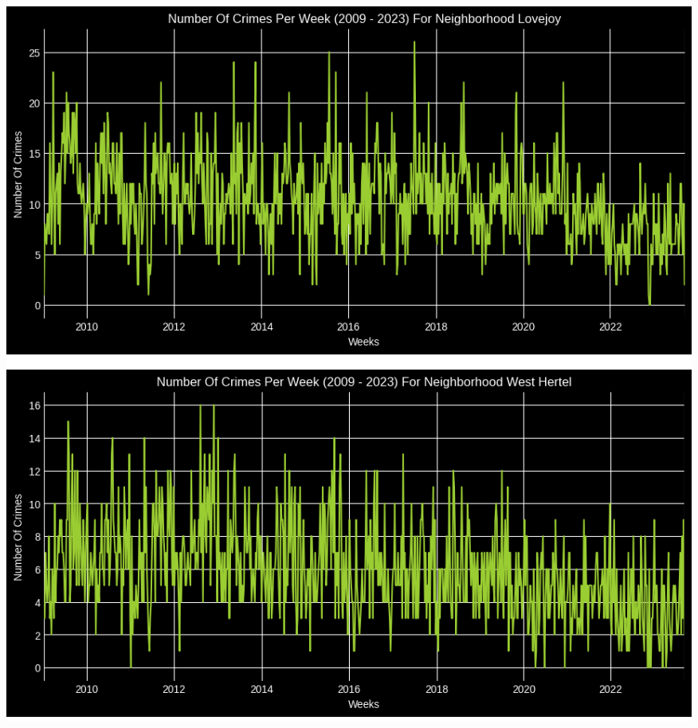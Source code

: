 


    
![png](\img\posts\Buffalo-Crime\output_46_14.png)
    



    
![png](\img\posts\Buffalo-Crime\output_46_15.png)
    